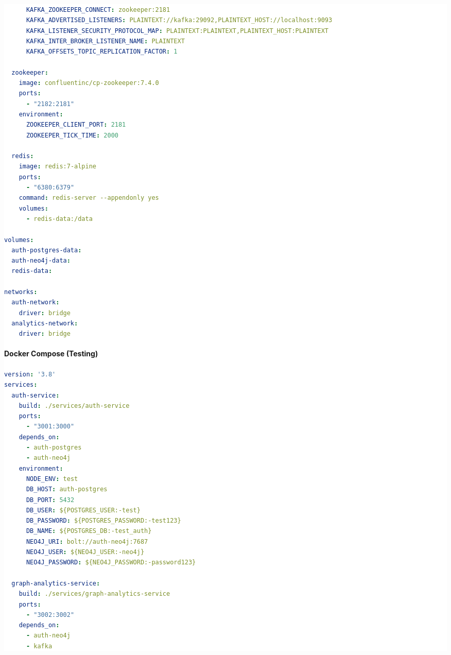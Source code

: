 ```yaml
      KAFKA_ZOOKEEPER_CONNECT: zookeeper:2181
      KAFKA_ADVERTISED_LISTENERS: PLAINTEXT://kafka:29092,PLAINTEXT_HOST://localhost:9093
      KAFKA_LISTENER_SECURITY_PROTOCOL_MAP: PLAINTEXT:PLAINTEXT,PLAINTEXT_HOST:PLAINTEXT
      KAFKA_INTER_BROKER_LISTENER_NAME: PLAINTEXT
      KAFKA_OFFSETS_TOPIC_REPLICATION_FACTOR: 1

  zookeeper:
    image: confluentinc/cp-zookeeper:7.4.0
    ports:
      - "2182:2181"
    environment:
      ZOOKEEPER_CLIENT_PORT: 2181
      ZOOKEEPER_TICK_TIME: 2000

  redis:
    image: redis:7-alpine
    ports:
      - "6380:6379"
    command: redis-server --appendonly yes
    volumes:
      - redis-data:/data

volumes:
  auth-postgres-data:
  auth-neo4j-data:
  redis-data:

networks:
  auth-network:
    driver: bridge
  analytics-network:
    driver: bridge
```

#### Docker Compose (Testing)
```yaml
version: '3.8'
services:
  auth-service:
    build: ./services/auth-service
    ports:
      - "3001:3000"
    depends_on:
      - auth-postgres
      - auth-neo4j
    environment:
      NODE_ENV: test
      DB_HOST: auth-postgres
      DB_PORT: 5432
      DB_USER: ${POSTGRES_USER:-test}
      DB_PASSWORD: ${POSTGRES_PASSWORD:-test123}
      DB_NAME: ${POSTGRES_DB:-test_auth}
      NEO4J_URI: bolt://auth-neo4j:7687
      NEO4J_USER: ${NEO4J_USER:-neo4j}
      NEO4J_PASSWORD: ${NEO4J_PASSWORD:-password123}

  graph-analytics-service:
    build: ./services/graph-analytics-service
    ports:
      - "3002:3002"
    depends_on:
      - auth-neo4j
      - kafka
```
